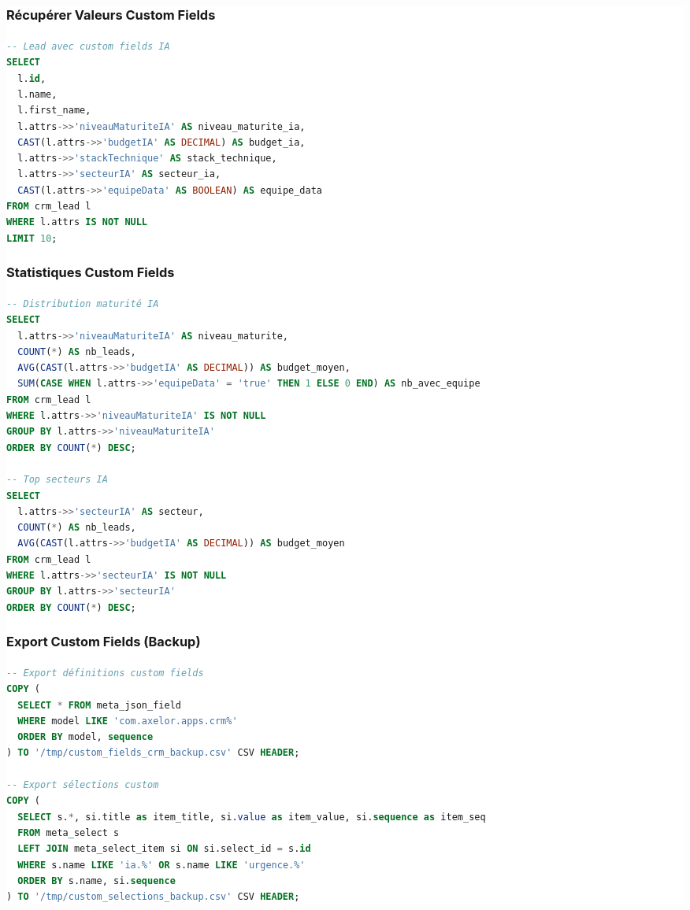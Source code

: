 ### Récupérer Valeurs Custom Fields

```sql
-- Lead avec custom fields IA
SELECT
  l.id,
  l.name,
  l.first_name,
  l.attrs->>'niveauMaturiteIA' AS niveau_maturite_ia,
  CAST(l.attrs->>'budgetIA' AS DECIMAL) AS budget_ia,
  l.attrs->>'stackTechnique' AS stack_technique,
  l.attrs->>'secteurIA' AS secteur_ia,
  CAST(l.attrs->>'equipeData' AS BOOLEAN) AS equipe_data
FROM crm_lead l
WHERE l.attrs IS NOT NULL
LIMIT 10;
```

### Statistiques Custom Fields

```sql
-- Distribution maturité IA
SELECT
  l.attrs->>'niveauMaturiteIA' AS niveau_maturite,
  COUNT(*) AS nb_leads,
  AVG(CAST(l.attrs->>'budgetIA' AS DECIMAL)) AS budget_moyen,
  SUM(CASE WHEN l.attrs->>'equipeData' = 'true' THEN 1 ELSE 0 END) AS nb_avec_equipe
FROM crm_lead l
WHERE l.attrs->>'niveauMaturiteIA' IS NOT NULL
GROUP BY l.attrs->>'niveauMaturiteIA'
ORDER BY COUNT(*) DESC;

-- Top secteurs IA
SELECT
  l.attrs->>'secteurIA' AS secteur,
  COUNT(*) AS nb_leads,
  AVG(CAST(l.attrs->>'budgetIA' AS DECIMAL)) AS budget_moyen
FROM crm_lead l
WHERE l.attrs->>'secteurIA' IS NOT NULL
GROUP BY l.attrs->>'secteurIA'
ORDER BY COUNT(*) DESC;
```

### Export Custom Fields (Backup)

```sql
-- Export définitions custom fields
COPY (
  SELECT * FROM meta_json_field
  WHERE model LIKE 'com.axelor.apps.crm%'
  ORDER BY model, sequence
) TO '/tmp/custom_fields_crm_backup.csv' CSV HEADER;

-- Export sélections custom
COPY (
  SELECT s.*, si.title as item_title, si.value as item_value, si.sequence as item_seq
  FROM meta_select s
  LEFT JOIN meta_select_item si ON si.select_id = s.id
  WHERE s.name LIKE 'ia.%' OR s.name LIKE 'urgence.%'
  ORDER BY s.name, si.sequence
) TO '/tmp/custom_selections_backup.csv' CSV HEADER;
```
